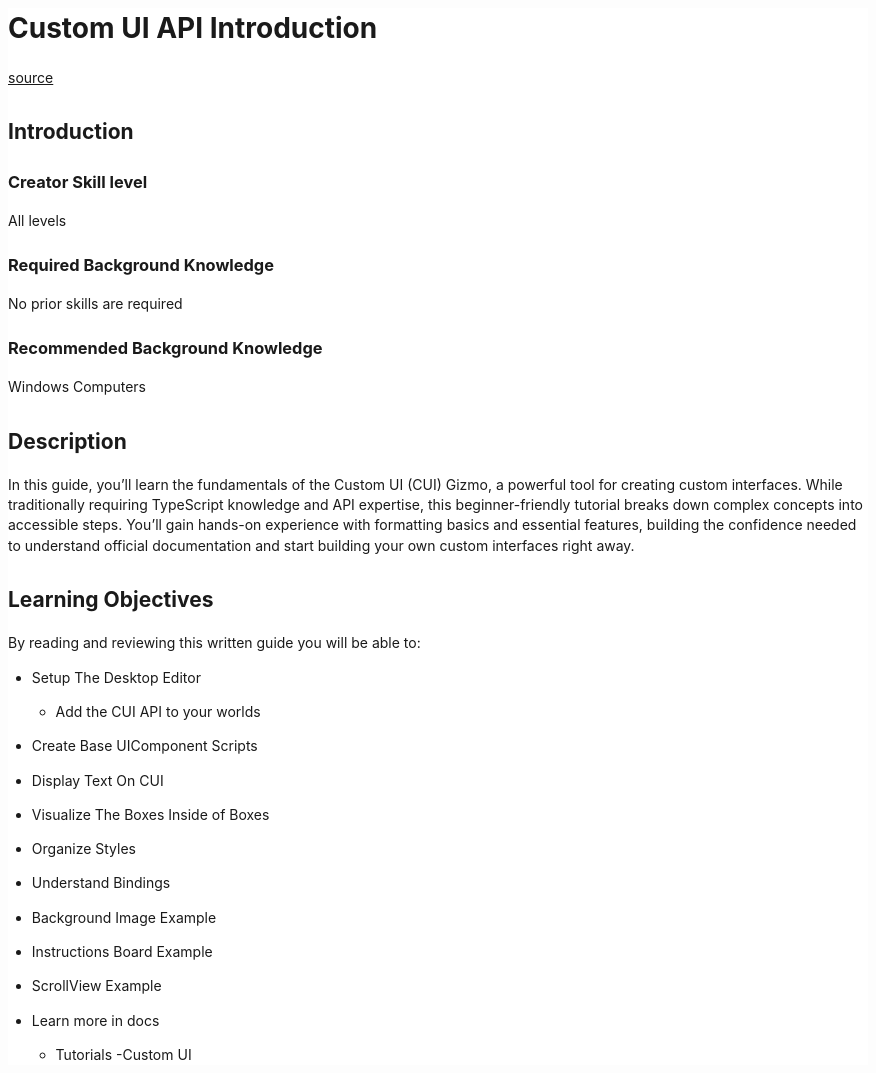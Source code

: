 # Custom UI API Introduction

[source](https://developers.meta.com/horizon-worlds/learn/documentation/mhcp-program/community-tutorials/cui-api-introduction)

## Introduction

### Creator Skill level

All levels

### Required Background Knowledge

No prior skills are required

### Recommended Background Knowledge

Windows Computers

## Description

In this guide, you’ll learn the fundamentals of the Custom UI (CUI) Gizmo, a powerful tool for creating custom interfaces. While traditionally requiring TypeScript knowledge and API expertise, this beginner-friendly tutorial breaks down complex concepts into accessible steps. You’ll gain hands-on experience with formatting basics and essential features, building the confidence needed to understand official documentation and start building your own custom interfaces right away.

## Learning Objectives

By reading and reviewing this written guide you will be able to:

*   Setup The Desktop Editor
    
    *   Add the CUI API to your worlds

*   Create Base UIComponent Scripts

*   Display Text On CUI

*   Visualize The Boxes Inside of Boxes

*   Organize Styles

*   Understand Bindings

*   Background Image Example

*   Instructions Board Example

*   ScrollView Example

*   Learn more in docs
    
    *   Tutorials -Custom UI
